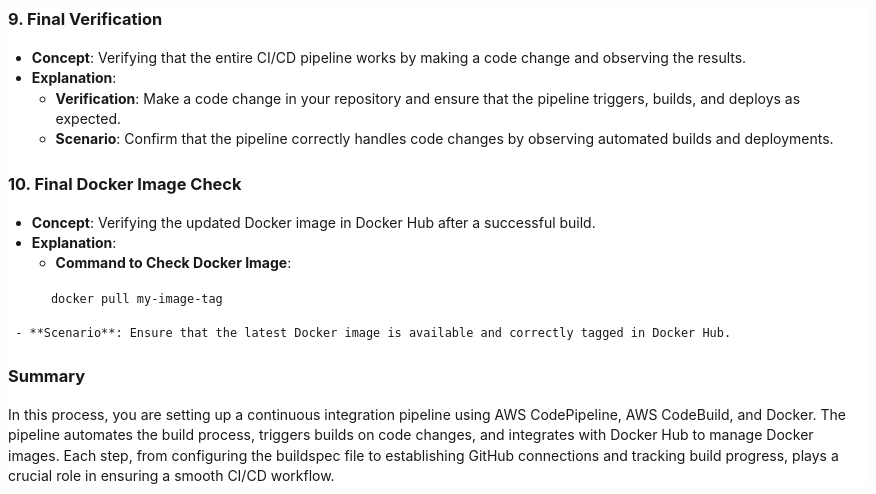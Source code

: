 ### 9. **Final Verification**
   - **Concept**: Verifying that the entire CI/CD pipeline works by making a code change and observing the results.
   - **Explanation**:
     - **Verification**: Make a code change in your repository and ensure that the pipeline triggers, builds, and deploys as expected.
     - **Scenario**: Confirm that the pipeline correctly handles code changes by observing automated builds and deployments.

### 10. **Final Docker Image Check**
   - **Concept**: Verifying the updated Docker image in Docker Hub after a successful build.
   - **Explanation**:
     - **Command to Check Docker Image**:
 ```bash
       docker pull my-image-tag
 ```
     - **Scenario**: Ensure that the latest Docker image is available and correctly tagged in Docker Hub.

### Summary
In this process, you are setting up a continuous integration pipeline using AWS CodePipeline, AWS CodeBuild, and Docker. The pipeline automates the build process, triggers builds on code changes, and integrates with Docker Hub to manage Docker images. Each step, from configuring the buildspec file to establishing GitHub connections and tracking build progress, plays a crucial role in ensuring a smooth CI/CD workflow.